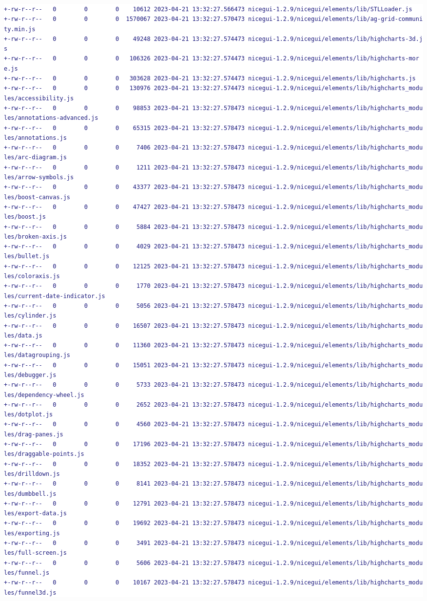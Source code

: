 ```diff
+-rw-r--r--   0        0        0    10612 2023-04-21 13:32:27.566473 nicegui-1.2.9/nicegui/elements/lib/STLLoader.js
+-rw-r--r--   0        0        0  1570067 2023-04-21 13:32:27.570473 nicegui-1.2.9/nicegui/elements/lib/ag-grid-community.min.js
+-rw-r--r--   0        0        0    49248 2023-04-21 13:32:27.574473 nicegui-1.2.9/nicegui/elements/lib/highcharts-3d.js
+-rw-r--r--   0        0        0   106326 2023-04-21 13:32:27.574473 nicegui-1.2.9/nicegui/elements/lib/highcharts-more.js
+-rw-r--r--   0        0        0   303628 2023-04-21 13:32:27.574473 nicegui-1.2.9/nicegui/elements/lib/highcharts.js
+-rw-r--r--   0        0        0   130976 2023-04-21 13:32:27.574473 nicegui-1.2.9/nicegui/elements/lib/highcharts_modules/accessibility.js
+-rw-r--r--   0        0        0    98853 2023-04-21 13:32:27.578473 nicegui-1.2.9/nicegui/elements/lib/highcharts_modules/annotations-advanced.js
+-rw-r--r--   0        0        0    65315 2023-04-21 13:32:27.578473 nicegui-1.2.9/nicegui/elements/lib/highcharts_modules/annotations.js
+-rw-r--r--   0        0        0     7406 2023-04-21 13:32:27.578473 nicegui-1.2.9/nicegui/elements/lib/highcharts_modules/arc-diagram.js
+-rw-r--r--   0        0        0     1211 2023-04-21 13:32:27.578473 nicegui-1.2.9/nicegui/elements/lib/highcharts_modules/arrow-symbols.js
+-rw-r--r--   0        0        0    43377 2023-04-21 13:32:27.578473 nicegui-1.2.9/nicegui/elements/lib/highcharts_modules/boost-canvas.js
+-rw-r--r--   0        0        0    47427 2023-04-21 13:32:27.578473 nicegui-1.2.9/nicegui/elements/lib/highcharts_modules/boost.js
+-rw-r--r--   0        0        0     5884 2023-04-21 13:32:27.578473 nicegui-1.2.9/nicegui/elements/lib/highcharts_modules/broken-axis.js
+-rw-r--r--   0        0        0     4029 2023-04-21 13:32:27.578473 nicegui-1.2.9/nicegui/elements/lib/highcharts_modules/bullet.js
+-rw-r--r--   0        0        0    12125 2023-04-21 13:32:27.578473 nicegui-1.2.9/nicegui/elements/lib/highcharts_modules/coloraxis.js
+-rw-r--r--   0        0        0     1770 2023-04-21 13:32:27.578473 nicegui-1.2.9/nicegui/elements/lib/highcharts_modules/current-date-indicator.js
+-rw-r--r--   0        0        0     5056 2023-04-21 13:32:27.578473 nicegui-1.2.9/nicegui/elements/lib/highcharts_modules/cylinder.js
+-rw-r--r--   0        0        0    16507 2023-04-21 13:32:27.578473 nicegui-1.2.9/nicegui/elements/lib/highcharts_modules/data.js
+-rw-r--r--   0        0        0    11360 2023-04-21 13:32:27.578473 nicegui-1.2.9/nicegui/elements/lib/highcharts_modules/datagrouping.js
+-rw-r--r--   0        0        0    15051 2023-04-21 13:32:27.578473 nicegui-1.2.9/nicegui/elements/lib/highcharts_modules/debugger.js
+-rw-r--r--   0        0        0     5733 2023-04-21 13:32:27.578473 nicegui-1.2.9/nicegui/elements/lib/highcharts_modules/dependency-wheel.js
+-rw-r--r--   0        0        0     2652 2023-04-21 13:32:27.578473 nicegui-1.2.9/nicegui/elements/lib/highcharts_modules/dotplot.js
+-rw-r--r--   0        0        0     4560 2023-04-21 13:32:27.578473 nicegui-1.2.9/nicegui/elements/lib/highcharts_modules/drag-panes.js
+-rw-r--r--   0        0        0    17196 2023-04-21 13:32:27.578473 nicegui-1.2.9/nicegui/elements/lib/highcharts_modules/draggable-points.js
+-rw-r--r--   0        0        0    18352 2023-04-21 13:32:27.578473 nicegui-1.2.9/nicegui/elements/lib/highcharts_modules/drilldown.js
+-rw-r--r--   0        0        0     8141 2023-04-21 13:32:27.578473 nicegui-1.2.9/nicegui/elements/lib/highcharts_modules/dumbbell.js
+-rw-r--r--   0        0        0    12791 2023-04-21 13:32:27.578473 nicegui-1.2.9/nicegui/elements/lib/highcharts_modules/export-data.js
+-rw-r--r--   0        0        0    19692 2023-04-21 13:32:27.578473 nicegui-1.2.9/nicegui/elements/lib/highcharts_modules/exporting.js
+-rw-r--r--   0        0        0     3491 2023-04-21 13:32:27.578473 nicegui-1.2.9/nicegui/elements/lib/highcharts_modules/full-screen.js
+-rw-r--r--   0        0        0     5606 2023-04-21 13:32:27.578473 nicegui-1.2.9/nicegui/elements/lib/highcharts_modules/funnel.js
+-rw-r--r--   0        0        0    10167 2023-04-21 13:32:27.578473 nicegui-1.2.9/nicegui/elements/lib/highcharts_modules/funnel3d.js
```